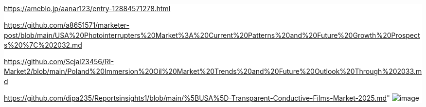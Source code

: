 <a href=https://ameblo.jp/aanar123/entry-12884571278.html>https://ameblo.jp/aanar123/entry-12884571278.html</a>

<a href=https://github.com/a8651571/marketer-post/blob/main/USA%20Photointerrupters%20Market%3A%20Current%20Patterns%20and%20Future%20Growth%20Prospects%20%7C%202032.md>https://github.com/a8651571/marketer-post/blob/main/USA%20Photointerrupters%20Market%3A%20Current%20Patterns%20and%20Future%20Growth%20Prospects%20%7C%202032.md</a>

<a href=https://github.com/Sejal23456/RI-Market2/blob/main/Poland%20Immersion%20Oil%20Market%20Trends%20and%20Future%20Outlook%20Through%202033.md>https://github.com/Sejal23456/RI-Market2/blob/main/Poland%20Immersion%20Oil%20Market%20Trends%20and%20Future%20Outlook%20Through%202033.md</a>

<a href=https://github.com/dipa235/Reportsinsights1/blob/main/%5BUSA%5D-Transparent-Conductive-Films-Market-2025.md>https://github.com/dipa235/Reportsinsights1/blob/main/%5BUSA%5D-Transparent-Conductive-Films-Market-2025.md</a>"
![image](https://github.com/user-attachments/assets/818d7a51-71ce-40c7-ac45-58cc8fd9f722)

